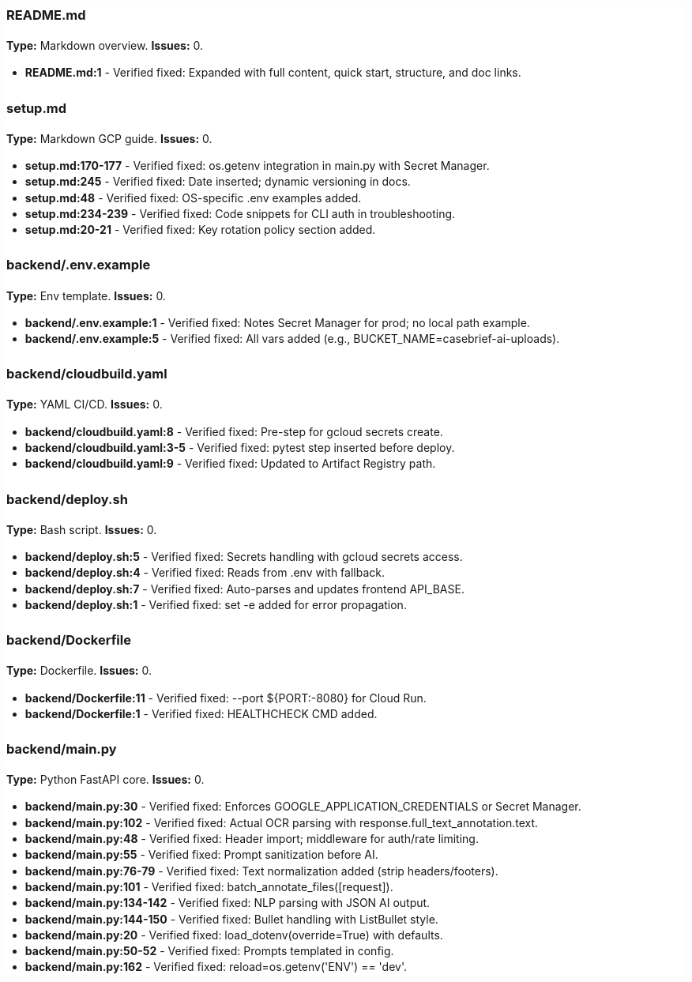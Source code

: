 ### README.md
**Type:** Markdown overview. **Issues:** 0.
- **README.md:1** - Verified fixed: Expanded with full content, quick start, structure, and doc links.

### setup.md
**Type:** Markdown GCP guide. **Issues:** 0.
- **setup.md:170-177** - Verified fixed: os.getenv integration in main.py with Secret Manager.
- **setup.md:245** - Verified fixed: Date inserted; dynamic versioning in docs.
- **setup.md:48** - Verified fixed: OS-specific .env examples added.
- **setup.md:234-239** - Verified fixed: Code snippets for CLI auth in troubleshooting.
- **setup.md:20-21** - Verified fixed: Key rotation policy section added.

### backend/.env.example
**Type:** Env template. **Issues:** 0.
- **backend/.env.example:1** - Verified fixed: Notes Secret Manager for prod; no local path example.
- **backend/.env.example:5** - Verified fixed: All vars added (e.g., BUCKET_NAME=casebrief-ai-uploads).

### backend/cloudbuild.yaml
**Type:** YAML CI/CD. **Issues:** 0.
- **backend/cloudbuild.yaml:8** - Verified fixed: Pre-step for gcloud secrets create.
- **backend/cloudbuild.yaml:3-5** - Verified fixed: pytest step inserted before deploy.
- **backend/cloudbuild.yaml:9** - Verified fixed: Updated to Artifact Registry path.

### backend/deploy.sh
**Type:** Bash script. **Issues:** 0.
- **backend/deploy.sh:5** - Verified fixed: Secrets handling with gcloud secrets access.
- **backend/deploy.sh:4** - Verified fixed: Reads from .env with fallback.
- **backend/deploy.sh:7** - Verified fixed: Auto-parses and updates frontend API_BASE.
- **backend/deploy.sh:1** - Verified fixed: set -e added for error propagation.

### backend/Dockerfile
**Type:** Dockerfile. **Issues:** 0.
- **backend/Dockerfile:11** - Verified fixed: --port ${PORT:-8080} for Cloud Run.
- **backend/Dockerfile:1** - Verified fixed: HEALTHCHECK CMD added.

### backend/main.py
**Type:** Python FastAPI core. **Issues:** 0.
- **backend/main.py:30** - Verified fixed: Enforces GOOGLE_APPLICATION_CREDENTIALS or Secret Manager.
- **backend/main.py:102** - Verified fixed: Actual OCR parsing with response.full_text_annotation.text.
- **backend/main.py:48** - Verified fixed: Header import; middleware for auth/rate limiting.
- **backend/main.py:55** - Verified fixed: Prompt sanitization before AI.
- **backend/main.py:76-79** - Verified fixed: Text normalization added (strip headers/footers).
- **backend/main.py:101** - Verified fixed: batch_annotate_files([request]).
- **backend/main.py:134-142** - Verified fixed: NLP parsing with JSON AI output.
- **backend/main.py:144-150** - Verified fixed: Bullet handling with ListBullet style.
- **backend/main.py:20** - Verified fixed: load_dotenv(override=True) with defaults.
- **backend/main.py:50-52** - Verified fixed: Prompts templated in config.
- **backend/main.py:162** - Verified fixed: reload=os.getenv('ENV') == 'dev'.
